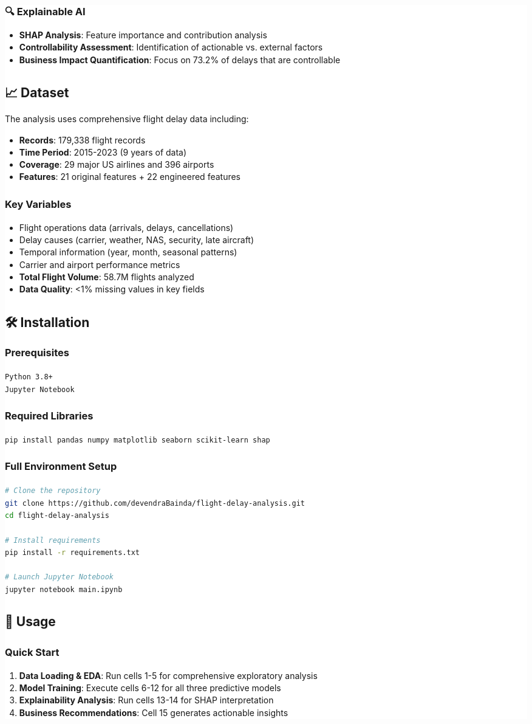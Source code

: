 ### 🔍 Explainable AI
- **SHAP Analysis**: Feature importance and contribution analysis
- **Controllability Assessment**: Identification of actionable vs. external factors
- **Business Impact Quantification**: Focus on 73.2% of delays that are controllable

## 📈 Dataset

The analysis uses comprehensive flight delay data including:
- **Records**: 179,338 flight records
- **Time Period**: 2015-2023 (9 years of data)
- **Coverage**: 29 major US airlines and 396 airports
- **Features**: 21 original features + 22 engineered features

### Key Variables
- Flight operations data (arrivals, delays, cancellations)
- Delay causes (carrier, weather, NAS, security, late aircraft)
- Temporal information (year, month, seasonal patterns)
- Carrier and airport performance metrics
- **Total Flight Volume**: 58.7M flights analyzed
- **Data Quality**: <1% missing values in key fields

## 🛠️ Installation

### Prerequisites
```bash
Python 3.8+
Jupyter Notebook
```

### Required Libraries
```bash
pip install pandas numpy matplotlib seaborn scikit-learn shap
```

### Full Environment Setup
```bash
# Clone the repository
git clone https://github.com/devendraBainda/flight-delay-analysis.git
cd flight-delay-analysis

# Install requirements
pip install -r requirements.txt

# Launch Jupyter Notebook
jupyter notebook main.ipynb
```

## 🚀 Usage

### Quick Start
1. **Data Loading & EDA**: Run cells 1-5 for comprehensive exploratory analysis
2. **Model Training**: Execute cells 6-12 for all three predictive models
3. **Explainability Analysis**: Run cells 13-14 for SHAP interpretation
4. **Business Recommendations**: Cell 15 generates actionable insights

